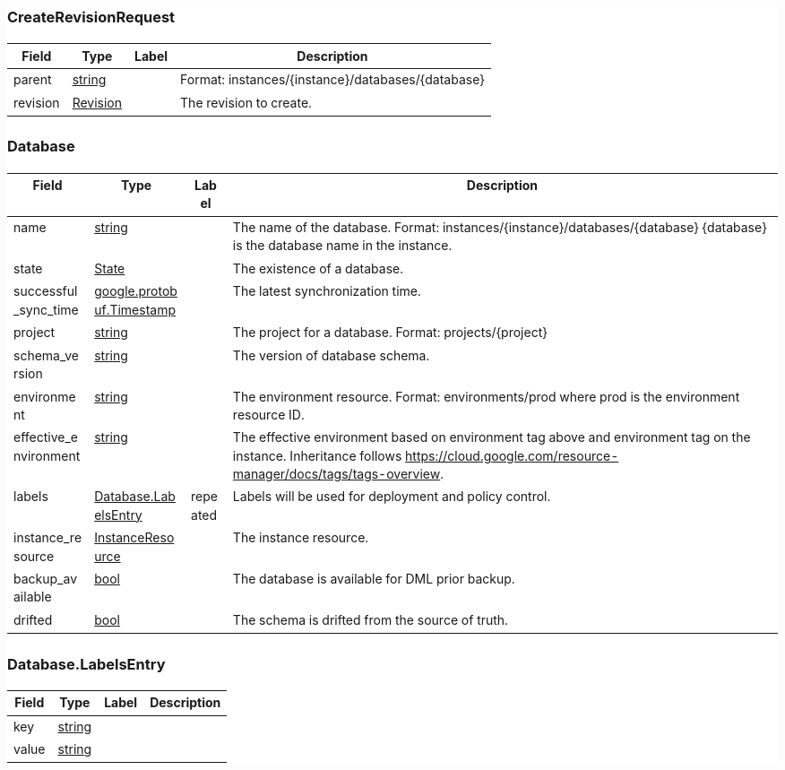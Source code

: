 




<a name="bytebase-api-v1alpha-CreateRevisionRequest"></a>

### CreateRevisionRequest



| Field | Type | Label | Description |
| ----- | ---- | ----- | ----------- |
| parent | [string](#string) |  | Format: instances/{instance}/databases/{database} |
| revision | [Revision](#bytebase-api-v1alpha-Revision) |  | The revision to create. |






<a name="bytebase-api-v1alpha-Database"></a>

### Database



| Field | Type | Label | Description |
| ----- | ---- | ----- | ----------- |
| name | [string](#string) |  | The name of the database. Format: instances/{instance}/databases/{database} {database} is the database name in the instance. |
| state | [State](#bytebase-api-v1alpha-State) |  | The existence of a database. |
| successful_sync_time | [google.protobuf.Timestamp](#google-protobuf-Timestamp) |  | The latest synchronization time. |
| project | [string](#string) |  | The project for a database. Format: projects/{project} |
| schema_version | [string](#string) |  | The version of database schema. |
| environment | [string](#string) |  | The environment resource. Format: environments/prod where prod is the environment resource ID. |
| effective_environment | [string](#string) |  | The effective environment based on environment tag above and environment tag on the instance. Inheritance follows https://cloud.google.com/resource-manager/docs/tags/tags-overview. |
| labels | [Database.LabelsEntry](#bytebase-api-v1alpha-Database-LabelsEntry) | repeated | Labels will be used for deployment and policy control. |
| instance_resource | [InstanceResource](#bytebase-api-v1alpha-InstanceResource) |  | The instance resource. |
| backup_available | [bool](#bool) |  | The database is available for DML prior backup. |
| drifted | [bool](#bool) |  | The schema is drifted from the source of truth. |






<a name="bytebase-api-v1alpha-Database-LabelsEntry"></a>

### Database.LabelsEntry



| Field | Type | Label | Description |
| ----- | ---- | ----- | ----------- |
| key | [string](#string) |  |  |
| value | [string](#string) |  |  |
